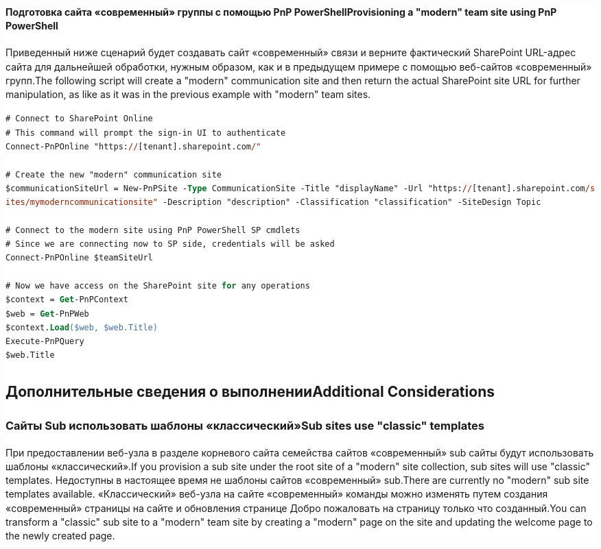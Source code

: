 #### <a name="provisioning-a-modern-team-site-using-pnp-powershell"></a><span data-ttu-id="f4046-172">Подготовка сайта «современный» группы с помощью PnP PowerShell</span><span class="sxs-lookup"><span data-stu-id="f4046-172">Provisioning a "modern" team site using PnP PowerShell</span></span>

<span data-ttu-id="f4046-173">Приведенный ниже сценарий будет создавать сайт «современный» связи и верните фактический SharePoint URL-адрес сайта для дальнейшей обработки, нужным образом, как и в предыдущем примере с помощью веб-сайтов «современный» групп.</span><span class="sxs-lookup"><span data-stu-id="f4046-173">The following script will create a "modern" communication site and then return the actual SharePoint site URL for further manipulation, as like as it was in the previous example with "modern" team sites.</span></span>

```ps
# Connect to SharePoint Online
# This command will prompt the sign-in UI to authenticate
Connect-PnPOnline "https://[tenant].sharepoint.com/"

# Create the new "modern" communication site
$communicationSiteUrl = New-PnPSite -Type CommunicationSite -Title "displayName" -Url "https://[tenant].sharepoint.com/sites/mymoderncommunicationsite" -Description "description" -Classification "classification" -SiteDesign Topic

# Connect to the modern site using PnP PowerShell SP cmdlets
# Since we are connecting now to SP side, credentials will be asked
Connect-PnPOnline $teamSiteUrl

# Now we have access on the SharePoint site for any operations
$context = Get-PnPContext
$web = Get-PnPWeb
$context.Load($web, $web.Title)
Execute-PnPQuery
$web.Title
```

## <a name="additional-considerations"></a><span data-ttu-id="f4046-174">Дополнительные сведения о выполнении</span><span class="sxs-lookup"><span data-stu-id="f4046-174">Additional Considerations</span></span>

### <a name="sub-sites-use-classic-templates"></a><span data-ttu-id="f4046-175">Сайты Sub использовать шаблоны «классический»</span><span class="sxs-lookup"><span data-stu-id="f4046-175">Sub sites use "classic" templates</span></span>

<span data-ttu-id="f4046-176">При предоставлении веб-узла в разделе корневого сайта семейства сайтов «современный» sub сайты будут использовать шаблоны «классический».</span><span class="sxs-lookup"><span data-stu-id="f4046-176">If you provision a sub site under the root site of a "modern" site collection, sub sites will use "classic" templates.</span></span> <span data-ttu-id="f4046-177">Недоступны в настоящее время не шаблоны сайтов «современный» sub.</span><span class="sxs-lookup"><span data-stu-id="f4046-177">There are currently no "modern" sub site templates available.</span></span> <span data-ttu-id="f4046-178">«Классический» веб-узла на сайте «современный» команды можно изменять путем создания «современный» страницы на сайте и обновления странице Добро пожаловать на страницу только что созданный.</span><span class="sxs-lookup"><span data-stu-id="f4046-178">You can transform a "classic" sub site to a "modern" team site by creating a "modern" page on the site and updating the welcome page to the newly created page.</span></span>  
